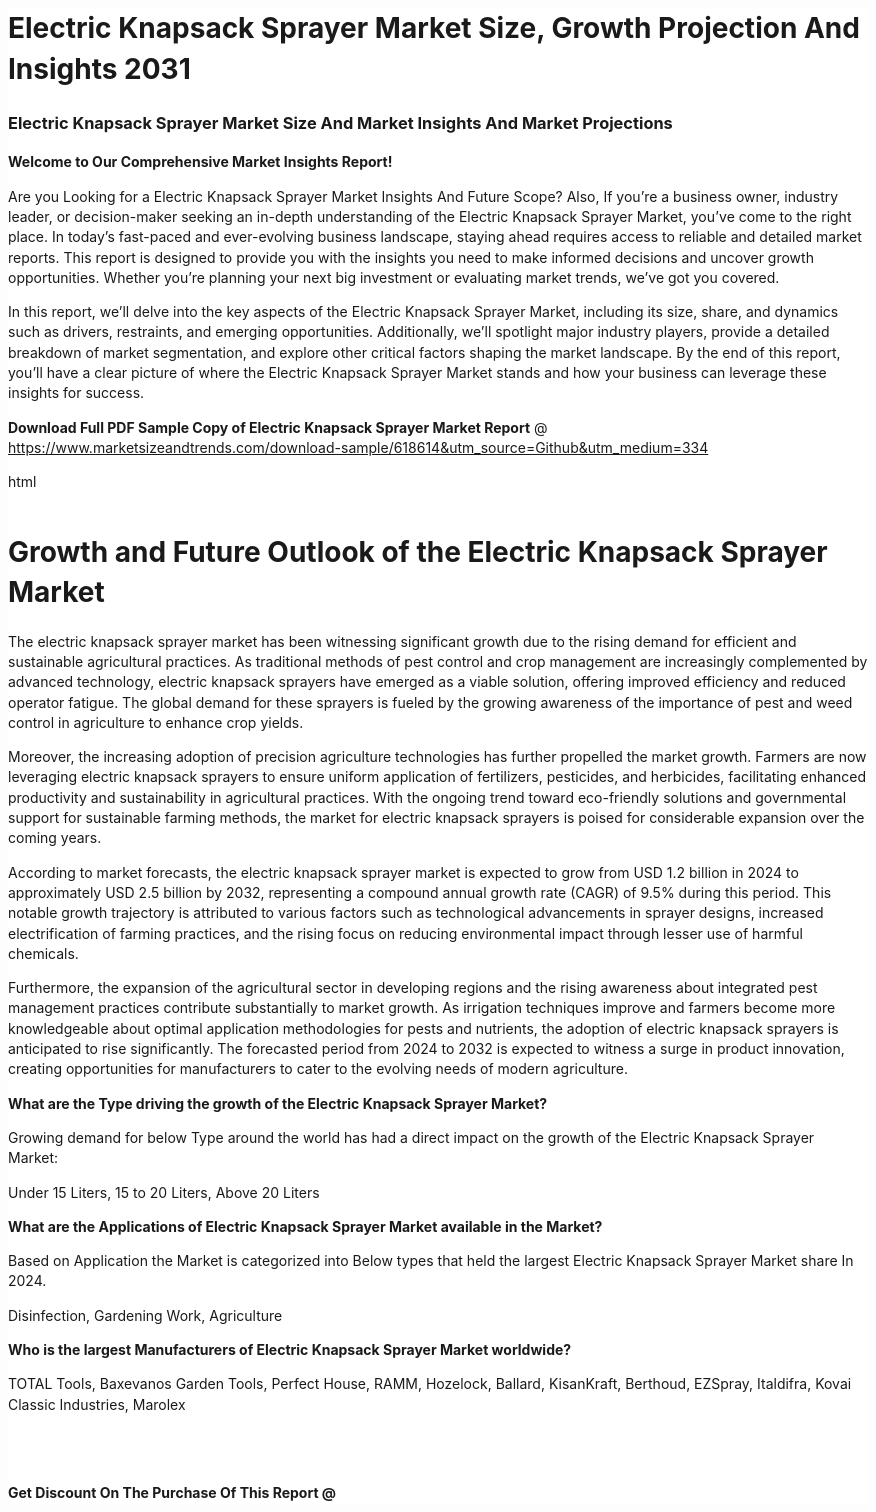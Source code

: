 <h1>Electric Knapsack Sprayer Market Size, Growth Projection And Insights 2031</h1><div class="" data-test-id=""><h3><span class="">Electric Knapsack Sprayer Market Size And Market Insights And Market Projections</span></h3></div><div class="" data-test-id=""><p><strong>Welcome to Our Comprehensive Market Insights Report!</strong></p><p>Are you Looking for a Electric Knapsack Sprayer Market Insights And Future Scope? Also, If you&rsquo;re a business owner, industry leader, or decision-maker seeking an in-depth understanding of the Electric Knapsack Sprayer Market, you&rsquo;ve come to the right place. In today&rsquo;s fast-paced and ever-evolving business landscape, staying ahead requires access to reliable and detailed market reports. This report is designed to provide you with the insights you need to make informed decisions and uncover growth opportunities. Whether you&rsquo;re planning your next big investment or evaluating market trends, we&rsquo;ve got you covered.</p><p>In this report, we&rsquo;ll delve into the key aspects of the Electric Knapsack Sprayer Market, including its size, share, and dynamics such as drivers, restraints, and emerging opportunities. Additionally, we&rsquo;ll spotlight major industry players, provide a detailed breakdown of market segmentation, and explore other critical factors shaping the market landscape. By the end of this report, you&rsquo;ll have a clear picture of where the Electric Knapsack Sprayer Market stands and how your business can leverage these insights for success.</p><p><strong>Download Full PDF Sample Copy of Electric Knapsack Sprayer Market Report</strong> @ <a href="https://www.marketsizeandtrends.com/download-sample/618614&utm_source=Github&utm_medium=334" target="_blank">https://www.marketsizeandtrends.com/download-sample/618614&utm_source=Github&utm_medium=334</a></p></div><div class="" data-test-id=""><p><span class="">html<div> <h1>Growth and Future Outlook of the Electric Knapsack Sprayer Market</h1> <p>The electric knapsack sprayer market has been witnessing significant growth due to the rising demand for efficient and sustainable agricultural practices. As traditional methods of pest control and crop management are increasingly complemented by advanced technology, electric knapsack sprayers have emerged as a viable solution, offering improved efficiency and reduced operator fatigue. The global demand for these sprayers is fueled by the growing awareness of the importance of pest and weed control in agriculture to enhance crop yields.</p> <p>Moreover, the increasing adoption of precision agriculture technologies has further propelled the market growth. Farmers are now leveraging electric knapsack sprayers to ensure uniform application of fertilizers, pesticides, and herbicides, facilitating enhanced productivity and sustainability in agricultural practices. With the ongoing trend toward eco-friendly solutions and governmental support for sustainable farming methods, the market for electric knapsack sprayers is poised for considerable expansion over the coming years.</p> <p><strong></strong></p> <p>According to market forecasts, the electric knapsack sprayer market is expected to grow from USD 1.2 billion in 2024 to approximately USD 2.5 billion by 2032, representing a compound annual growth rate (CAGR) of 9.5% during this period. This notable growth trajectory is attributed to various factors such as technological advancements in sprayer designs, increased electrification of farming practices, and the rising focus on reducing environmental impact through lesser use of harmful chemicals.</p> <p>Furthermore, the expansion of the agricultural sector in developing regions and the rising awareness about integrated pest management practices contribute substantially to market growth. As irrigation techniques improve and farmers become more knowledgeable about optimal application methodologies for pests and nutrients, the adoption of electric knapsack sprayers is anticipated to rise significantly. The forecasted period from 2024 to 2032 is expected to witness a surge in product innovation, creating opportunities for manufacturers to cater to the evolving needs of modern agriculture.</p></div></span></p><p><strong><span class="">What are the&nbsp;Type driving the growth of the Electric Knapsack Sprayer Market?</span></strong></p></div><div class="" data-test-id=""><p><span class="">Growing demand for below Type around the world has had a direct impact on the growth of the Electric Knapsack Sprayer Market:</span></p></div><div class="" data-test-id=""><p>Under 15 Liters, 15 to 20 Liters, Above 20 Liters</p><p><span class=""><strong>What are the&nbsp;Applications&nbsp;of Electric Knapsack Sprayer Market available in the Market?</strong></span></p></div><div class="" data-test-id=""><p><span class="">Based on Application the Market is categorized into Below types that held the largest Electric Knapsack Sprayer Market share In 2024.</span></p></div><div class="" data-test-id=""><p><span class="">Disinfection, Gardening Work, Agriculture</span></p><p><span class=""><strong>Who is the largest Manufacturers of Electric Knapsack Sprayer Market worldwide?</strong></span></p></div><div class="" data-test-id=""><p><span class="">TOTAL Tools, Baxevanos Garden Tools, Perfect House, RAMM, Hozelock, Ballard, KisanKraft, Berthoud, EZSpray, Italdifra, Kovai Classic Industries, Marolex</span></p></div><div class="" data-test-id="">&nbsp;</div><div class="" data-test-id="">&nbsp;</div><div class="" data-test-id=""><p><span class=""><strong>Get Discount On The Purchase Of This Report @</strong>